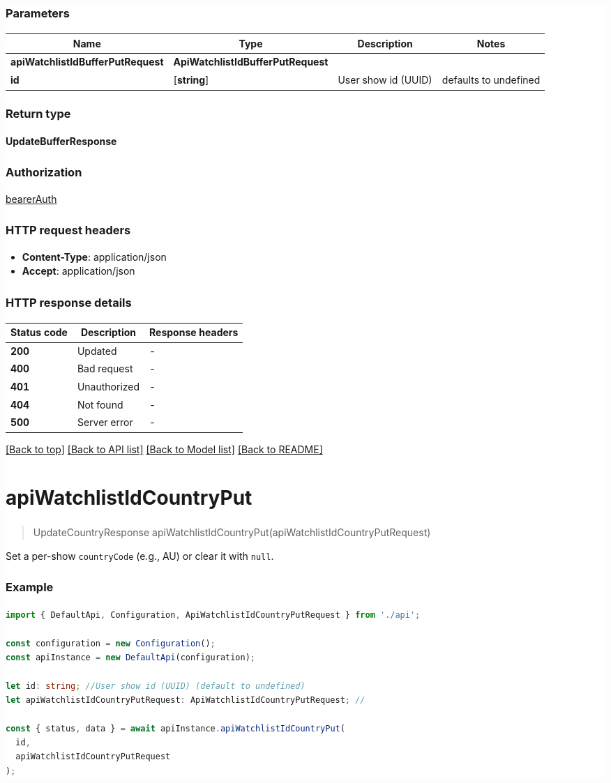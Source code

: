 ### Parameters

| Name                               | Type                               | Description         | Notes                 |
| ---------------------------------- | ---------------------------------- | ------------------- | --------------------- |
| **apiWatchlistIdBufferPutRequest** | **ApiWatchlistIdBufferPutRequest** |                     |                       |
| **id**                             | [**string**]                       | User show id (UUID) | defaults to undefined |

### Return type

**UpdateBufferResponse**

### Authorization

[bearerAuth](../README.md#bearerAuth)

### HTTP request headers

- **Content-Type**: application/json
- **Accept**: application/json

### HTTP response details

| Status code | Description  | Response headers |
| ----------- | ------------ | ---------------- |
| **200**     | Updated      | -                |
| **400**     | Bad request  | -                |
| **401**     | Unauthorized | -                |
| **404**     | Not found    | -                |
| **500**     | Server error | -                |

[[Back to top]](#) [[Back to API list]](../README.md#documentation-for-api-endpoints) [[Back to Model list]](../README.md#documentation-for-models) [[Back to README]](../README.md)

# **apiWatchlistIdCountryPut**

> UpdateCountryResponse apiWatchlistIdCountryPut(apiWatchlistIdCountryPutRequest)

Set a per-show `countryCode` (e.g., AU) or clear it with `null`.

### Example

```typescript
import { DefaultApi, Configuration, ApiWatchlistIdCountryPutRequest } from './api';

const configuration = new Configuration();
const apiInstance = new DefaultApi(configuration);

let id: string; //User show id (UUID) (default to undefined)
let apiWatchlistIdCountryPutRequest: ApiWatchlistIdCountryPutRequest; //

const { status, data } = await apiInstance.apiWatchlistIdCountryPut(
  id,
  apiWatchlistIdCountryPutRequest
);
```
